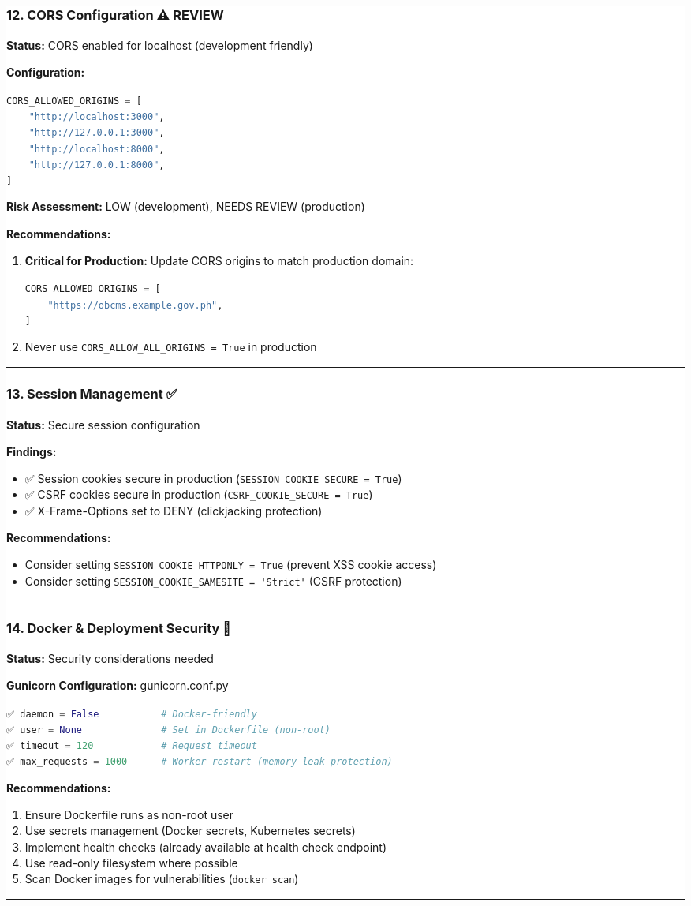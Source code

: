 
### 12. CORS Configuration ⚠️ REVIEW

**Status:** CORS enabled for localhost (development friendly)

**Configuration:**
```python
CORS_ALLOWED_ORIGINS = [
    "http://localhost:3000",
    "http://127.0.0.1:3000",
    "http://localhost:8000",
    "http://127.0.0.1:8000",
]
```

**Risk Assessment:** LOW (development), NEEDS REVIEW (production)

**Recommendations:**
1. **Critical for Production:** Update CORS origins to match production domain:
   ```python
   CORS_ALLOWED_ORIGINS = [
       "https://obcms.example.gov.ph",
   ]
   ```
2. Never use `CORS_ALLOW_ALL_ORIGINS = True` in production

---

### 13. Session Management ✅

**Status:** Secure session configuration

**Findings:**
- ✅ Session cookies secure in production (`SESSION_COOKIE_SECURE = True`)
- ✅ CSRF cookies secure in production (`CSRF_COOKIE_SECURE = True`)
- ✅ X-Frame-Options set to DENY (clickjacking protection)

**Recommendations:**
- Consider setting `SESSION_COOKIE_HTTPONLY = True` (prevent XSS cookie access)
- Consider setting `SESSION_COOKIE_SAMESITE = 'Strict'` (CSRF protection)

---

### 14. Docker & Deployment Security 🐳

**Status:** Security considerations needed

**Gunicorn Configuration:** [gunicorn.conf.py](../../../gunicorn.conf.py)
```python
✅ daemon = False           # Docker-friendly
✅ user = None              # Set in Dockerfile (non-root)
✅ timeout = 120            # Request timeout
✅ max_requests = 1000      # Worker restart (memory leak protection)
```

**Recommendations:**
1. Ensure Dockerfile runs as non-root user
2. Use secrets management (Docker secrets, Kubernetes secrets)
3. Implement health checks (already available at health check endpoint)
4. Use read-only filesystem where possible
5. Scan Docker images for vulnerabilities (`docker scan`)

---